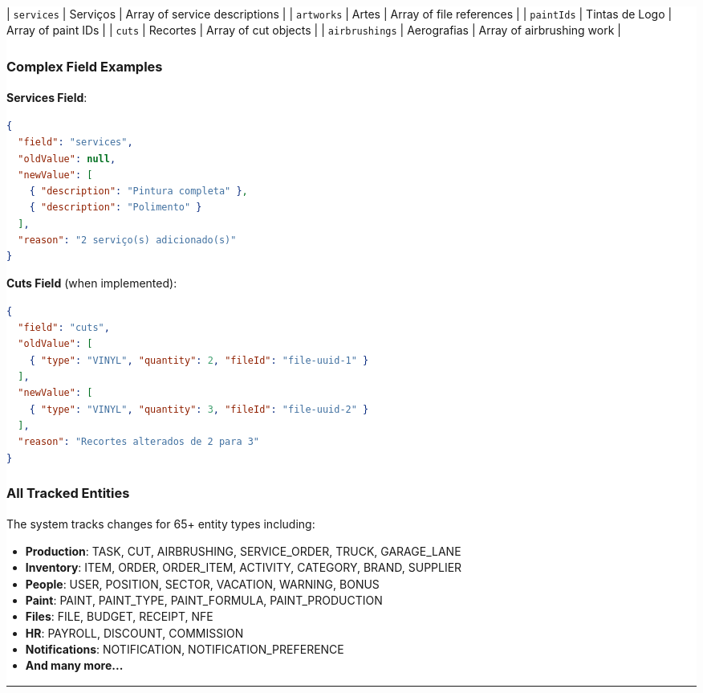 | `services` | Serviços | Array of service descriptions |
| `artworks` | Artes | Array of file references |
| `paintIds` | Tintas de Logo | Array of paint IDs |
| `cuts` | Recortes | Array of cut objects |
| `airbrushings` | Aerografias | Array of airbrushing work |

### Complex Field Examples

**Services Field**:
```json
{
  "field": "services",
  "oldValue": null,
  "newValue": [
    { "description": "Pintura completa" },
    { "description": "Polimento" }
  ],
  "reason": "2 serviço(s) adicionado(s)"
}
```

**Cuts Field** (when implemented):
```json
{
  "field": "cuts",
  "oldValue": [
    { "type": "VINYL", "quantity": 2, "fileId": "file-uuid-1" }
  ],
  "newValue": [
    { "type": "VINYL", "quantity": 3, "fileId": "file-uuid-2" }
  ],
  "reason": "Recortes alterados de 2 para 3"
}
```

### All Tracked Entities

The system tracks changes for 65+ entity types including:

- **Production**: TASK, CUT, AIRBRUSHING, SERVICE_ORDER, TRUCK, GARAGE_LANE
- **Inventory**: ITEM, ORDER, ORDER_ITEM, ACTIVITY, CATEGORY, BRAND, SUPPLIER
- **People**: USER, POSITION, SECTOR, VACATION, WARNING, BONUS
- **Paint**: PAINT, PAINT_TYPE, PAINT_FORMULA, PAINT_PRODUCTION
- **Files**: FILE, BUDGET, RECEIPT, NFE
- **HR**: PAYROLL, DISCOUNT, COMMISSION
- **Notifications**: NOTIFICATION, NOTIFICATION_PREFERENCE
- **And many more...**

---
